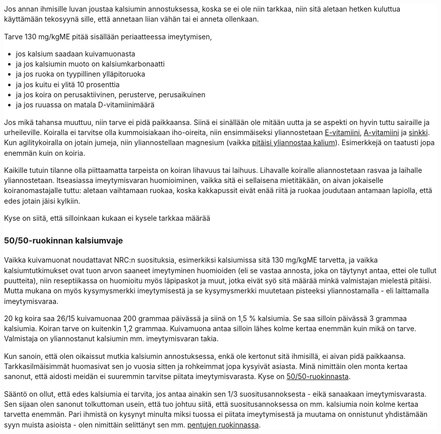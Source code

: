 Jos annan ihmisille luvan joustaa kalsiumin annostuksessa, koska se ei ole niin tarkkaa, niin sitä aletaan hetken kuluttua käyttämään tekosyynä sille, että annetaan liian vähän tai ei anneta ollenkaan.

Tarve 130 mg/kgME pitää sisällään periaatteessa imeytymisen,

- jos kalsium saadaan kuivamuonasta
- ja jos kalsiumin muoto on kalsiumkarbonaatti
- ja jos ruoka on tyypillinen ylläpitoruoka
- ja jos kuitu ei ylitä 10 prosenttia
- ja jos koira on perusaktiivinen, perusterve, perusaikuinen
- ja jos ruuassa on matala D-vitamiinimäärä

Jos mikä tahansa muuttuu, niin tarve ei pidä paikkaansa. Siinä ei sinällään ole mitään uutta ja se aspekti on hyvin tuttu sairaille ja urheileville. Koiralla ei tarvitse olla kummoisiakaan iho-oireita, niin ensimmäiseksi yliannostetaan [E-vitamiini](https://www.katiska.eu/tieto/koira-tieto-ravitsemus/koira-tarve-vitamiini/e-vitamiini-ja-koira/), [A-vitamiini](https://www.katiska.eu/tieto/koira-tieto-ravitsemus/koira-tarve-vitamiini/a-vitamiini-retinoli/) ja [sinkki](https://www.katiska.eu/tieto/koira-tieto-ravitsemus/koira-tarve-mineraali/sinkki-valokeilassa/). Kun agilitykoiralla on jotain jumeja, niin yliannostellaan magnesium (vaikka [pitäisi yliannostaa kalium](https://www.katiska.eu/tieto/koiran-terveys-sairaus/lihaksisto-ja-luusto/magnesium-b-vitamiinit-ja-lihasjumit/)). Esimerkkejä on taatusti jopa enemmän kuin on koiria.

Kaikille tutuin tilanne olla piittaamatta tarpeista on koiran lihavuus tai laihuus. Lihavalle koiralle aliannostetaan rasvaa ja laihalle yliannostetaan. Itseasiassa imeytymisvaran huomioiminen, vaikka sitä ei sellaisena mietitäkään, on aivan jokaiselle koiranomastajalle tuttu: aletaan vaihtamaan ruokaa, koska kakkapussit eivät enää riitä ja ruokaa joudutaan antamaan lapiolla, että edes jotain jäisi kylkiin.

Kyse on siitä, että silloinkaan kukaan ei kysele tarkkaa määrää

### 50/50-ruokinnan kalsiumvaje

Vaikka kuivamuonat noudattavat NRC:n suosituksia, esimerkiksi kalsiumissa sitä 130 mg/kgME tarvetta, ja vaikka kalsiumtutkimukset ovat tuon arvon saaneet imeytyminen huomioiden (eli se vastaa annosta, joka on täytynyt antaa, ettei ole tullut puutteita), niin reseptiikassa on huomioitu myös läpipaskot ja muut, jotka eivät syö sitä määrää minkä valmistajan mielestä pitäisi. Mutta mukana on myös kysymysmerkki imeytymisestä ja se kysymysmerkki muutetaan pisteeksi yliannostamalla - eli laittamalla imeytymisvaraa.

20 kg koira saa 26/15 kuivamuonaa 200 grammaa päivässä ja siinä on 1,5 % kalsiumia. Se saa silloin päivässä 3 grammaa kalsiumia. Koiran tarve on kuitenkin 1,2 grammaa. Kuivamuona antaa silloin lähes kolme kertaa enemmän kuin mikä on tarve. Valmistaja on yliannostanut kalsiumin mm. imeytymisvaran takia.

Kun sanoin, että olen oikaissut mutkia kalsiumin annostuksessa, enkä ole kertonut sitä ihmisillä, ei aivan pidä paikkaansa. Tarkkasilmäisimmät huomasivat sen jo vuosia sitten ja rohkeimmat jopa kysyivät asiasta. Minä nimittäin olen monta kertaa sanonut, että aidosti meidän ei suuremmin tarvitse piitata imeytymisvarasta. Kyse on [50/50-ruokinnasta](https://www.katiska.eu/tieto/koira-tieto-ruokinta/koira-ruokinta-5050/50-50-ruokinta-nopeat-nyrkkisaannot/).

Sääntö on ollut, että edes kalsiumia ei tarvita, jos antaa ainakin sen 1/3 suositusannoksesta - eikä sanaakaan imeytymisvarasta. Sen sijaan olen sanonut tolkuttoman usein, että tuo johtuu siitä, että suositusannoksessa on mm. kalsiumia noin kolme kertaa tarvetta enemmän. Pari ihmistä on kysynyt minulta miksi tuossa ei piitata imeytymisestä ja muutama on onnistunut yhdistämään syyn muista asioista - olen nimittäin selittänyt sen mm. [pentujen ruokinnassa](https://www.katiska.eu/tieto/koira-elamanvaiheet/koira-pentu-ravitsemus/pennun-kalsiumin-tarve/).
